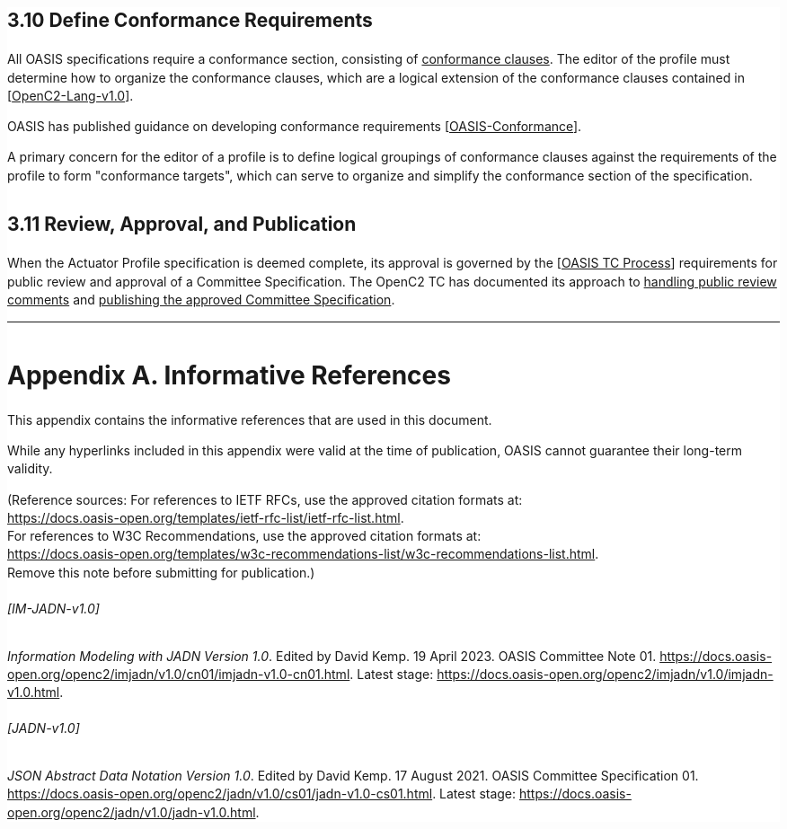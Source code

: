 ## 3.10 Define Conformance Requirements

All OASIS specifications require a conformance section, consisting of
[conformance
clauses](https://www.oasis-open.org/policies-guidelines/oasis-defined-terms-2018-05-22/#dConformanceClause).
The editor of the profile must determine how to organize the conformance
clauses, which are a logical extension of the conformance clauses contained in
[[OpenC2-Lang-v1.0](#openc2-lang-v10)]. 

OASIS has published guidance on developing conformance requirements
[[OASIS-Conformance](#oasis-conformance)]. 

A primary concern for the editor of a profile is to define logical groupings of
conformance clauses against the requirements of the profile to form "conformance
targets", which can serve to organize and simplify the conformance section of
the specification.

## 3.11 Review, Approval, and Publication

When the Actuator Profile specification is deemed complete, its approval is
governed by the [[OASIS TC Process](#oasis-tc-proc)] requirements for public
review and approval of a Committee Specification. The OpenC2 TC has documented its approach to [handling public review comments](https://github.com/oasis-tcs/openc2-tc-ops/blob/main/Documentation-Norms.md#45-public-review-comment-handling) and [publishing the approved Committee Specification](https://github.com/oasis-tcs/openc2-tc-ops/blob/main/Documentation-Norms.md#46-cs-approval--publication). 

-------

# Appendix A. Informative References



This appendix contains the informative references that are used in this document.

While any hyperlinks included in this appendix were valid at the time of publication, OASIS cannot guarantee their long-term validity.

(Reference sources:
For references to IETF RFCs, use the approved citation formats at: \
https://docs.oasis-open.org/templates/ietf-rfc-list/ietf-rfc-list.html. \
For references to W3C Recommendations, use the approved citation formats at: \
https://docs.oasis-open.org/templates/w3c-recommendations-list/w3c-recommendations-list.html. \
Remove this note before submitting for publication.)

###### [IM-JADN-v1.0]

_Information Modeling with JADN Version 1.0_. Edited by David Kemp. 19 April
2023. OASIS Committee Note 01.
https://docs.oasis-open.org/openc2/imjadn/v1.0/cn01/imjadn-v1.0-cn01.html.
Latest stage: https://docs.oasis-open.org/openc2/imjadn/v1.0/imjadn-v1.0.html.

###### [JADN-v1.0]
_JSON Abstract Data Notation Version 1.0_. Edited by David Kemp. 17 August 2021.
OASIS Committee Specification 01.
https://docs.oasis-open.org/openc2/jadn/v1.0/cs01/jadn-v1.0-cs01.html. Latest
stage: https://docs.oasis-open.org/openc2/jadn/v1.0/jadn-v1.0.html.
